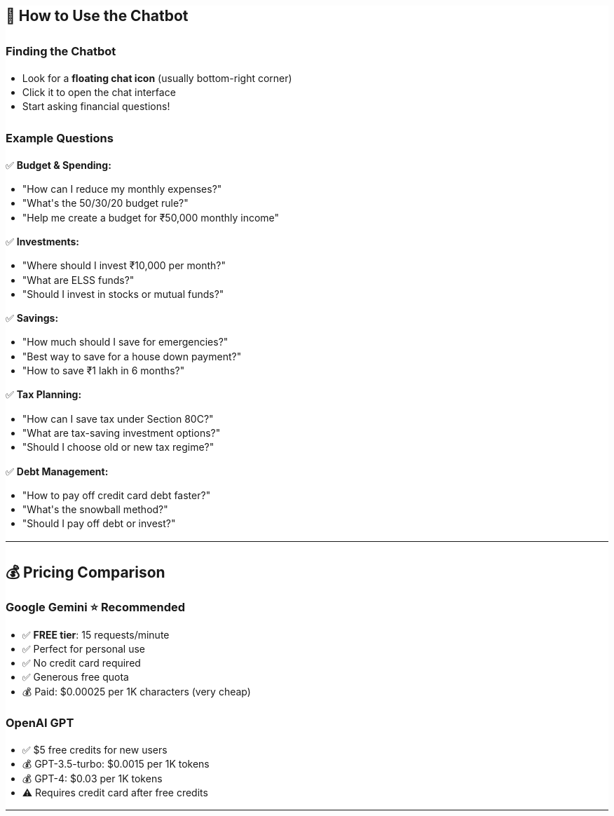 
## 🎯 How to Use the Chatbot

### **Finding the Chatbot**
- Look for a **floating chat icon** (usually bottom-right corner)
- Click it to open the chat interface
- Start asking financial questions!

### **Example Questions**

✅ **Budget & Spending:**
- "How can I reduce my monthly expenses?"
- "What's the 50/30/20 budget rule?"
- "Help me create a budget for ₹50,000 monthly income"

✅ **Investments:**
- "Where should I invest ₹10,000 per month?"
- "What are ELSS funds?"
- "Should I invest in stocks or mutual funds?"

✅ **Savings:**
- "How much should I save for emergencies?"
- "Best way to save for a house down payment?"
- "How to save ₹1 lakh in 6 months?"

✅ **Tax Planning:**
- "How can I save tax under Section 80C?"
- "What are tax-saving investment options?"
- "Should I choose old or new tax regime?"

✅ **Debt Management:**
- "How to pay off credit card debt faster?"
- "What's the snowball method?"
- "Should I pay off debt or invest?"

---

## 💰 Pricing Comparison

### **Google Gemini** ⭐ Recommended
- ✅ **FREE tier**: 15 requests/minute
- ✅ Perfect for personal use
- ✅ No credit card required
- ✅ Generous free quota
- 💰 Paid: $0.00025 per 1K characters (very cheap)

### **OpenAI GPT**
- ✅ $5 free credits for new users
- 💰 GPT-3.5-turbo: $0.0015 per 1K tokens
- 💰 GPT-4: $0.03 per 1K tokens
- ⚠️ Requires credit card after free credits

---